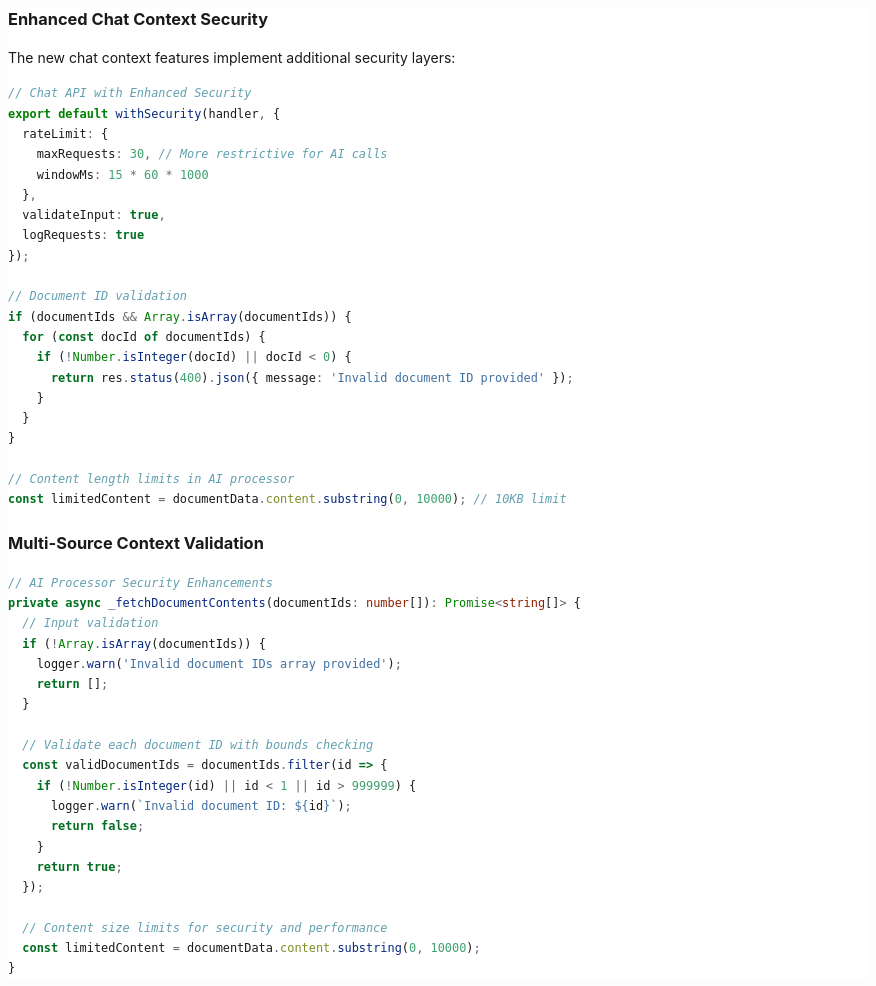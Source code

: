 ### Enhanced Chat Context Security

The new chat context features implement additional security layers:

```typescript
// Chat API with Enhanced Security
export default withSecurity(handler, {
  rateLimit: {
    maxRequests: 30, // More restrictive for AI calls
    windowMs: 15 * 60 * 1000
  },
  validateInput: true,
  logRequests: true
});

// Document ID validation
if (documentIds && Array.isArray(documentIds)) {
  for (const docId of documentIds) {
    if (!Number.isInteger(docId) || docId < 0) {
      return res.status(400).json({ message: 'Invalid document ID provided' });
    }
  }
}

// Content length limits in AI processor
const limitedContent = documentData.content.substring(0, 10000); // 10KB limit
```

### Multi-Source Context Validation

```typescript
// AI Processor Security Enhancements
private async _fetchDocumentContents(documentIds: number[]): Promise<string[]> {
  // Input validation
  if (!Array.isArray(documentIds)) {
    logger.warn('Invalid document IDs array provided');
    return [];
  }

  // Validate each document ID with bounds checking
  const validDocumentIds = documentIds.filter(id => {
    if (!Number.isInteger(id) || id < 1 || id > 999999) {
      logger.warn(`Invalid document ID: ${id}`);
      return false;
    }
    return true;
  });

  // Content size limits for security and performance
  const limitedContent = documentData.content.substring(0, 10000);
}
```

